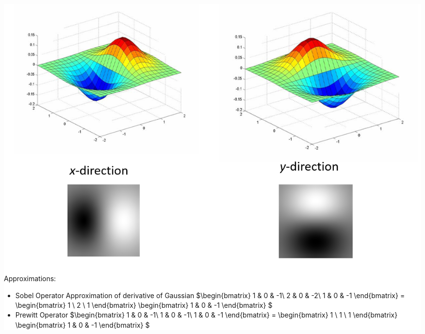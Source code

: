 ![](partialGaussian2.png)

Approximations:
* Sobel Operator
Approximation of derivative of Gaussian
$\begin{bmatrix}
1 & 0 & -1\\
2 & 0 & -2\\
1 & 0 & -1
\end{bmatrix} = \begin{bmatrix}
1 \\
2 \\
1 \end{bmatrix}
\begin{bmatrix}
1 & 0 & -1
\end{bmatrix}
$
* Prewitt Operator
$\begin{bmatrix}
1 & 0 & -1\\
1 & 0 & -1\\
1 & 0 & -1
\end{bmatrix} = \begin{bmatrix}
1 \\
1 \\
1 \end{bmatrix}
\begin{bmatrix}
1 & 0 & -1
\end{bmatrix}
$
